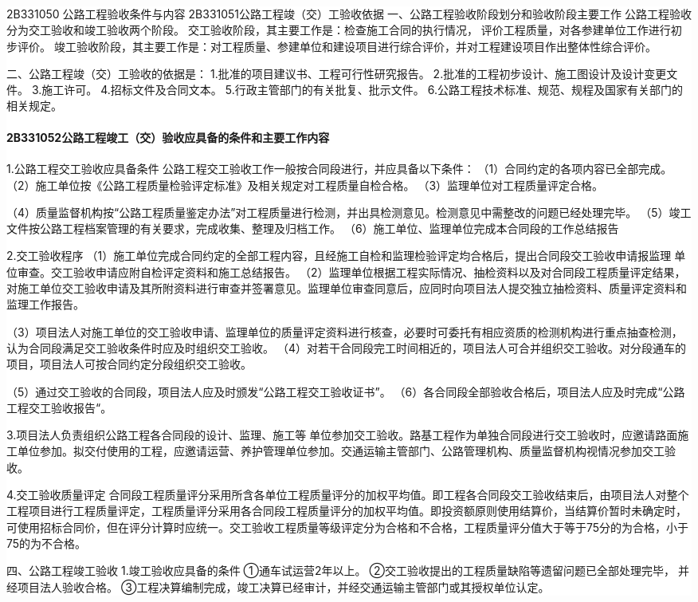 










2B331050
公路工程验收条件与内容
2B331051公路工程竣（交）工验收依据
一、公路工程验收阶段划分和验收阶段主要工作 公路工程验收分为交工验收和竣工验收两个阶段。
交工验收阶段，其主要工作是：检查施工合同的执行情况， 评价工程质量，对各参建单位工作进行初步评价。
竣工验收阶段，其主要工作是：对工程质量、参建单位和建设项目进行综合评价，并对工程建设项目作出整体性综合评价。

二、公路工程竣（交）工验收的依据是：
1.批准的项目建议书、工程可行性研究报告。
2.批准的工程初步设计、施工图设计及设计变更文件。
3.施工许可。
4.招标文件及合同文本。
5.行政主管部门的有关批复、批示文件。
6.公路工程技术标准、规范、规程及国家有关部门的相关规定。
#### 2B331052公路工程竣工（交）验收应具备的条件和主要工作内容
1.公路工程交工验收应具备条件
公路工程交工验收工作一般按合同段进行，并应具备以下条件：
（1）合同约定的各项内容已全部完成。
（2）施工单位按《公路工程质量检验评定标准》及相关规定对工程质量自检合格。
（3）监理单位对工程质量评定合格。

（4）质量监督机构按“公路工程质量鉴定办法”对工程质量进行检测，并出具检测意见。检测意见中需整改的问题已经处理完毕。
（5）竣工文件按公路工程档案管理的有关要求，完成收集、整理及归档工作。
（6）施工单位、监理单位完成本合同段的工作总结报告

2.交工验收程序
（1）施工单位完成合同约定的全部工程内容，且经施工自检和监理检验评定均合格后，提出合同段交工验收申请报监理 单位审查。交工验收申请应附自检评定资料和施工总结报告。
（2）监理单位根据工程实际情况、抽检资料以及对合同段工程质量评定结果，对施工单位交工验收申请及其所附资料进行审查并签署意见。监理单位审查同意后，应同时向项目法人提交独立抽检资料、质量评定资料和监理工作报告。

（3）项目法人对施工单位的交工验收申请、监理单位的质量评定资料进行核查，必要时可委托有相应资质的检测机构进行重点抽查检测，认为合同段满足交工验收条件时应及时组织交工验收。
（4）对若干合同段完工时间相近的，项目法人可合并组织交工验收。对分段通车的项目，项目法人可按合同约定分段组织交工验收。

（5）通过交工验收的合同段，项目法人应及时颁发“公路工程交工验收证书”。
（6）各合同段全部验收合格后，项目法人应及时完成“公路工程交工验收报告“。

3.项目法人负责组织公路工程各合同段的设计、监理、施工等  单位参加交工验收。路基工程作为单独合同段进行交工验收时，应邀请路面施工单位参加。拟交付使用的工程，应邀请运营、养护管理单位参加。交通运输主管部门、公路管理机构、质量监督机构视情况参加交工验收。

4.交工验收质量评定
合同段工程质量评分采用所含各单位工程质量评分的加权平均值。即工程各合同段交工验收结束后，由项目法人对整个工程项目进行工程质量评定，工程质量评分采用各合同段工程质量评分的加权平均值。即投资额原则使用结算价，当结算价暂时未确定时，可使用招标合同价，但在评分计算时应统一。交工验收工程质量等级评定分为合格和不合格，工程质量评分值大于等于75分的为合格，小于75的为不合格。

四、公路工程竣工验收
1.竣工验收应具备的条件
①通车试运营2年以上。
②交工验收提出的工程质量缺陷等遗留问题已全部处理完毕， 并经项目法人验收合格。
③工程决算编制完成，竣工决算已经审计，并经交通运输主管部门或其授权单位认定。
